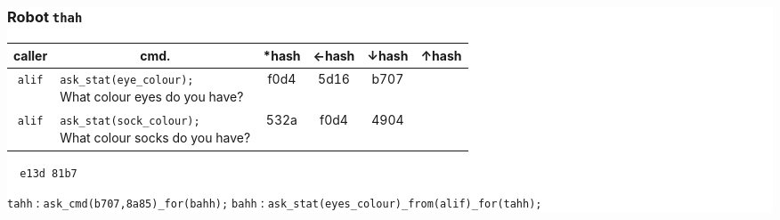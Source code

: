 ### Robot  `thah`

| caller  | cmd. | *hash | ←hash | ↓hash | ↑hash |
|:-:|---|:-:|:-:|:-:|:-:|    
| `alif` | `ask_stat(eye_colour);`<br />What colour eyes do you have? | f0d4 | 5d16 |b707 |
| `alif` | `ask_stat(sock_colour);`<br />What colour socks do you have? | 532a | f0d4 | 4904 |


      e13d 81b7


`tahh` : `ask_cmd(b707,8a85)_for(bahh);`
`bahh` : `ask_stat(eyes_colour)_from(alif)_for(tahh);`
